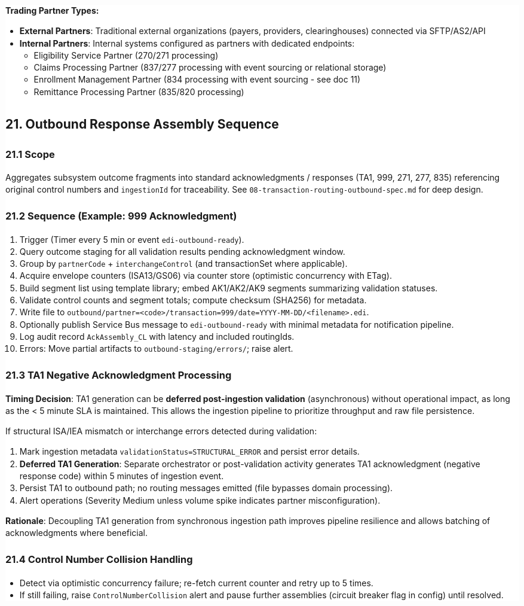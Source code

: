 **Trading Partner Types:**

- **External Partners**: Traditional external organizations (payers, providers, clearinghouses) connected via SFTP/AS2/API
- **Internal Partners**: Internal systems configured as partners with dedicated endpoints:
  - Eligibility Service Partner (270/271 processing)
  - Claims Processing Partner (837/277 processing with event sourcing or relational storage)
  - Enrollment Management Partner (834 processing with event sourcing - see doc 11)
  - Remittance Processing Partner (835/820 processing)

## 21. Outbound Response Assembly Sequence

### 21.1 Scope

Aggregates subsystem outcome fragments into standard acknowledgments / responses (TA1, 999, 271, 277, 835) referencing original control numbers and `ingestionId` for traceability. See `08-transaction-routing-outbound-spec.md` for deep design.

### 21.2 Sequence (Example: 999 Acknowledgment)

1. Trigger (Timer every 5 min or event `edi-outbound-ready`).
2. Query outcome staging for all validation results pending acknowledgment window.
3. Group by `partnerCode` + `interchangeControl` (and transactionSet where applicable).
4. Acquire envelope counters (ISA13/GS06) via counter store (optimistic concurrency with ETag).
5. Build segment list using template library; embed AK1/AK2/AK9 segments summarizing validation statuses.
6. Validate control counts and segment totals; compute checksum (SHA256) for metadata.
7. Write file to `outbound/partner=<code>/transaction=999/date=YYYY-MM-DD/<filename>.edi`.
8. Optionally publish Service Bus message to `edi-outbound-ready` with minimal metadata for notification pipeline.
9. Log audit record `AckAssembly_CL` with latency and included routingIds.
10. Errors: Move partial artifacts to `outbound-staging/errors/`; raise alert.

### 21.3 TA1 Negative Acknowledgment Processing

**Timing Decision**: TA1 generation can be **deferred post-ingestion validation** (asynchronous) without operational impact, as long as the < 5 minute SLA is maintained. This allows the ingestion pipeline to prioritize throughput and raw file persistence.

If structural ISA/IEA mismatch or interchange errors detected during validation:

1. Mark ingestion metadata `validationStatus=STRUCTURAL_ERROR` and persist error details.
2. **Deferred TA1 Generation**: Separate orchestrator or post-validation activity generates TA1 acknowledgment (negative response code) within 5 minutes of ingestion event.
3. Persist TA1 to outbound path; no routing messages emitted (file bypasses domain processing).
4. Alert operations (Severity Medium unless volume spike indicates partner misconfiguration).

**Rationale**: Decoupling TA1 generation from synchronous ingestion path improves pipeline resilience and allows batching of acknowledgments where beneficial.

### 21.4 Control Number Collision Handling

- Detect via optimistic concurrency failure; re-fetch current counter and retry up to 5 times.
- If still failing, raise `ControlNumberCollision` alert and pause further assemblies (circuit breaker flag in config) until resolved.
